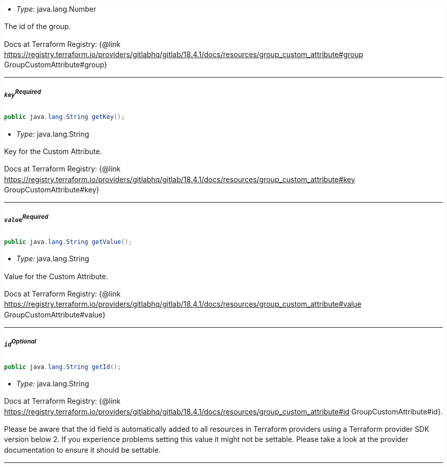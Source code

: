 - *Type:* java.lang.Number

The id of the group.

Docs at Terraform Registry: {@link https://registry.terraform.io/providers/gitlabhq/gitlab/18.4.1/docs/resources/group_custom_attribute#group GroupCustomAttribute#group}

---

##### `key`<sup>Required</sup> <a name="key" id="@cdktf/provider-gitlab.groupCustomAttribute.GroupCustomAttributeConfig.property.key"></a>

```java
public java.lang.String getKey();
```

- *Type:* java.lang.String

Key for the Custom Attribute.

Docs at Terraform Registry: {@link https://registry.terraform.io/providers/gitlabhq/gitlab/18.4.1/docs/resources/group_custom_attribute#key GroupCustomAttribute#key}

---

##### `value`<sup>Required</sup> <a name="value" id="@cdktf/provider-gitlab.groupCustomAttribute.GroupCustomAttributeConfig.property.value"></a>

```java
public java.lang.String getValue();
```

- *Type:* java.lang.String

Value for the Custom Attribute.

Docs at Terraform Registry: {@link https://registry.terraform.io/providers/gitlabhq/gitlab/18.4.1/docs/resources/group_custom_attribute#value GroupCustomAttribute#value}

---

##### `id`<sup>Optional</sup> <a name="id" id="@cdktf/provider-gitlab.groupCustomAttribute.GroupCustomAttributeConfig.property.id"></a>

```java
public java.lang.String getId();
```

- *Type:* java.lang.String

Docs at Terraform Registry: {@link https://registry.terraform.io/providers/gitlabhq/gitlab/18.4.1/docs/resources/group_custom_attribute#id GroupCustomAttribute#id}.

Please be aware that the id field is automatically added to all resources in Terraform providers using a Terraform provider SDK version below 2.
If you experience problems setting this value it might not be settable. Please take a look at the provider documentation to ensure it should be settable.

---



